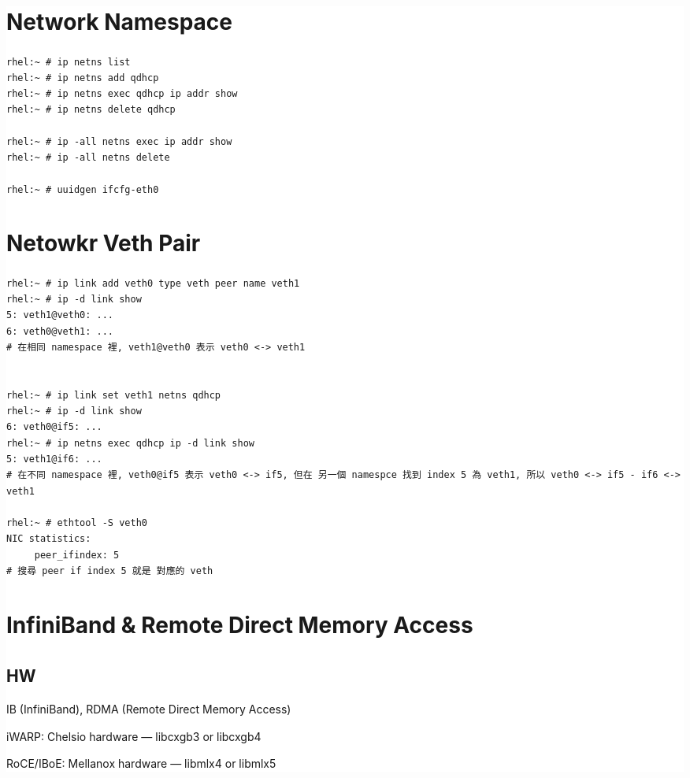 
# Network Namespace #

```
rhel:~ # ip netns list
rhel:~ # ip netns add qdhcp
rhel:~ # ip netns exec qdhcp ip addr show
rhel:~ # ip netns delete qdhcp

rhel:~ # ip -all netns exec ip addr show
rhel:~ # ip -all netns delete

rhel:~ # uuidgen ifcfg-eth0
```


# Netowkr Veth Pair #

```
rhel:~ # ip link add veth0 type veth peer name veth1
rhel:~ # ip -d link show
5: veth1@veth0: ...
6: veth0@veth1: ...
# 在相同 namespace 裡, veth1@veth0 表示 veth0 <-> veth1


rhel:~ # ip link set veth1 netns qdhcp
rhel:~ # ip -d link show
6: veth0@if5: ...
rhel:~ # ip netns exec qdhcp ip -d link show
5: veth1@if6: ...
# 在不同 namespace 裡, veth0@if5 表示 veth0 <-> if5, 但在 另一個 namespce 找到 index 5 為 veth1, 所以 veth0 <-> if5 - if6 <-> veth1

rhel:~ # ethtool -S veth0
NIC statistics:
     peer_ifindex: 5
# 搜尋 peer if index 5 就是 對應的 veth
```

# InfiniBand & Remote Direct Memory Access #

## HW ##

IB (InfiniBand), RDMA (Remote Direct Memory Access)

iWARP: Chelsio hardware — libcxgb3 or libcxgb4

RoCE/IBoE: Mellanox hardware — libmlx4 or libmlx5

